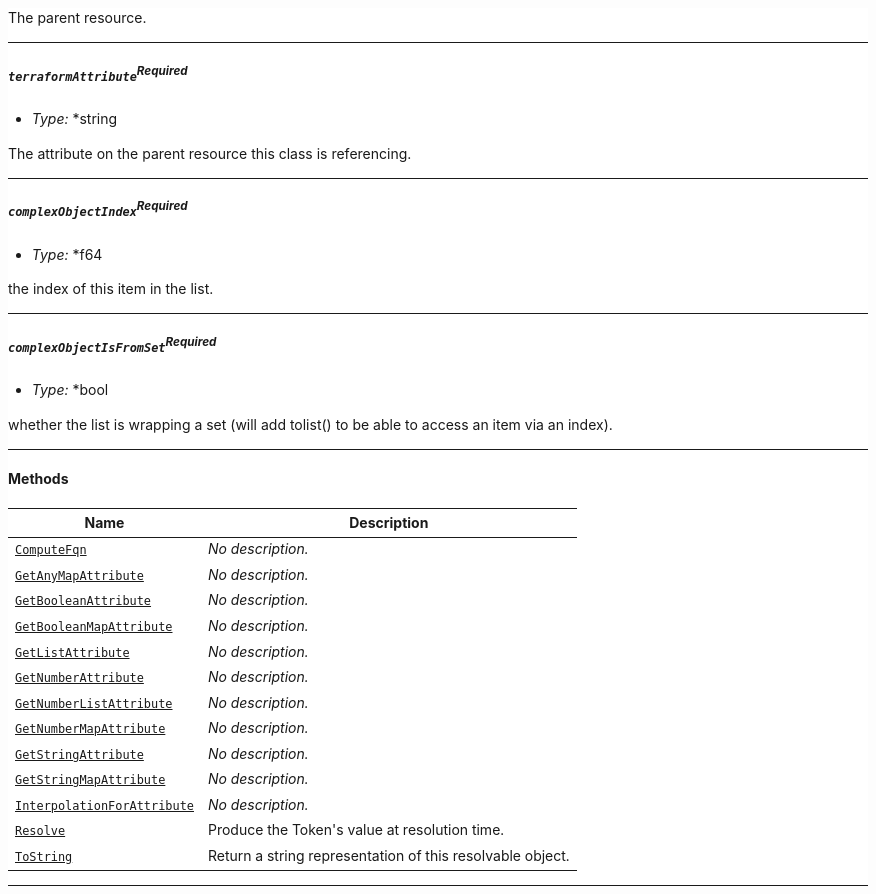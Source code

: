 The parent resource.

---

##### `terraformAttribute`<sup>Required</sup> <a name="terraformAttribute" id="@cdktf/provider-datadog.dataDatadogServiceLevelObjectives.DataDatadogServiceLevelObjectivesSlosOutputReference.Initializer.parameter.terraformAttribute"></a>

- *Type:* *string

The attribute on the parent resource this class is referencing.

---

##### `complexObjectIndex`<sup>Required</sup> <a name="complexObjectIndex" id="@cdktf/provider-datadog.dataDatadogServiceLevelObjectives.DataDatadogServiceLevelObjectivesSlosOutputReference.Initializer.parameter.complexObjectIndex"></a>

- *Type:* *f64

the index of this item in the list.

---

##### `complexObjectIsFromSet`<sup>Required</sup> <a name="complexObjectIsFromSet" id="@cdktf/provider-datadog.dataDatadogServiceLevelObjectives.DataDatadogServiceLevelObjectivesSlosOutputReference.Initializer.parameter.complexObjectIsFromSet"></a>

- *Type:* *bool

whether the list is wrapping a set (will add tolist() to be able to access an item via an index).

---

#### Methods <a name="Methods" id="Methods"></a>

| **Name** | **Description** |
| --- | --- |
| <code><a href="#@cdktf/provider-datadog.dataDatadogServiceLevelObjectives.DataDatadogServiceLevelObjectivesSlosOutputReference.computeFqn">ComputeFqn</a></code> | *No description.* |
| <code><a href="#@cdktf/provider-datadog.dataDatadogServiceLevelObjectives.DataDatadogServiceLevelObjectivesSlosOutputReference.getAnyMapAttribute">GetAnyMapAttribute</a></code> | *No description.* |
| <code><a href="#@cdktf/provider-datadog.dataDatadogServiceLevelObjectives.DataDatadogServiceLevelObjectivesSlosOutputReference.getBooleanAttribute">GetBooleanAttribute</a></code> | *No description.* |
| <code><a href="#@cdktf/provider-datadog.dataDatadogServiceLevelObjectives.DataDatadogServiceLevelObjectivesSlosOutputReference.getBooleanMapAttribute">GetBooleanMapAttribute</a></code> | *No description.* |
| <code><a href="#@cdktf/provider-datadog.dataDatadogServiceLevelObjectives.DataDatadogServiceLevelObjectivesSlosOutputReference.getListAttribute">GetListAttribute</a></code> | *No description.* |
| <code><a href="#@cdktf/provider-datadog.dataDatadogServiceLevelObjectives.DataDatadogServiceLevelObjectivesSlosOutputReference.getNumberAttribute">GetNumberAttribute</a></code> | *No description.* |
| <code><a href="#@cdktf/provider-datadog.dataDatadogServiceLevelObjectives.DataDatadogServiceLevelObjectivesSlosOutputReference.getNumberListAttribute">GetNumberListAttribute</a></code> | *No description.* |
| <code><a href="#@cdktf/provider-datadog.dataDatadogServiceLevelObjectives.DataDatadogServiceLevelObjectivesSlosOutputReference.getNumberMapAttribute">GetNumberMapAttribute</a></code> | *No description.* |
| <code><a href="#@cdktf/provider-datadog.dataDatadogServiceLevelObjectives.DataDatadogServiceLevelObjectivesSlosOutputReference.getStringAttribute">GetStringAttribute</a></code> | *No description.* |
| <code><a href="#@cdktf/provider-datadog.dataDatadogServiceLevelObjectives.DataDatadogServiceLevelObjectivesSlosOutputReference.getStringMapAttribute">GetStringMapAttribute</a></code> | *No description.* |
| <code><a href="#@cdktf/provider-datadog.dataDatadogServiceLevelObjectives.DataDatadogServiceLevelObjectivesSlosOutputReference.interpolationForAttribute">InterpolationForAttribute</a></code> | *No description.* |
| <code><a href="#@cdktf/provider-datadog.dataDatadogServiceLevelObjectives.DataDatadogServiceLevelObjectivesSlosOutputReference.resolve">Resolve</a></code> | Produce the Token's value at resolution time. |
| <code><a href="#@cdktf/provider-datadog.dataDatadogServiceLevelObjectives.DataDatadogServiceLevelObjectivesSlosOutputReference.toString">ToString</a></code> | Return a string representation of this resolvable object. |

---